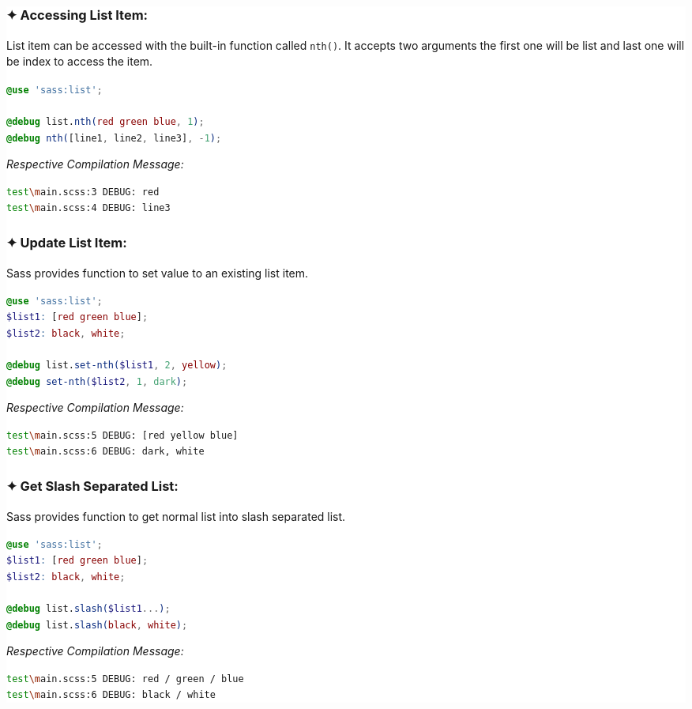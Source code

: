 ### &#10022; Accessing List Item:

List item can be accessed with the built-in function called `nth()`. It accepts two arguments the first one will be list and last one will be index to access the item.

```scss
@use 'sass:list';

@debug list.nth(red green blue, 1);
@debug nth([line1, line2, line3], -1);
```

*Respective Compilation Message:*

```bash
test\main.scss:3 DEBUG: red
test\main.scss:4 DEBUG: line3
```

### &#10022; Update List Item:

Sass provides function to set value to an existing list item.

```scss
@use 'sass:list';
$list1: [red green blue];
$list2: black, white;

@debug list.set-nth($list1, 2, yellow);
@debug set-nth($list2, 1, dark);
```

*Respective Compilation Message:*

```bash
test\main.scss:5 DEBUG: [red yellow blue]
test\main.scss:6 DEBUG: dark, white
```

### &#10022; Get Slash Separated List:

Sass provides function to get normal list into slash separated list.

```scss
@use 'sass:list';
$list1: [red green blue];
$list2: black, white;

@debug list.slash($list1...);
@debug list.slash(black, white);
```

*Respective Compilation Message:*

```bash
test\main.scss:5 DEBUG: red / green / blue
test\main.scss:6 DEBUG: black / white
```
